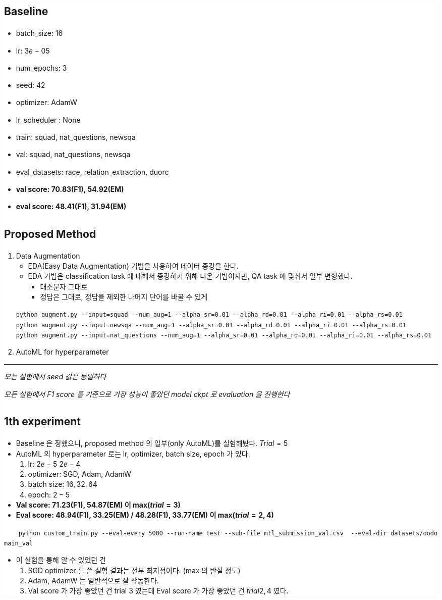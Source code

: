 ## Baseline
- batch_size: $16$
- lr: $3e-05$
- num_epochs: $3$
- seed: $42$
- optimizer: AdamW
- lr_scheduler : None
- train: squad, nat_questions, newsqa 
- val: squad, nat_questions, newsqa
- eval_datasets: race, relation_extraction, duorc

- **val score: $70.83$(F1), $54.92$(EM)**
- **eval score: $48.41$(F1), $31.94$(EM)**

## Proposed Method
1. Data Augmentation
    - EDA(Easy Data Augmentation) 기법을 사용하여 데이터 증강을 한다.
    - EDA 기법은 classification task 에 대해서 증강하기 위해 나온 기법이지만, QA task 에 맞춰서 일부 변형했다.
        - 대소문자 그대로
        - 정답은 그대로, 정답을 제외한 나머지 단어를 바꿀 수 있게
    ```
    python augment.py --input=squad --num_aug=1 --alpha_sr=0.01 --alpha_rd=0.01 --alpha_ri=0.01 --alpha_rs=0.01
    python augment.py --input=newsqa --num_aug=1 --alpha_sr=0.01 --alpha_rd=0.01 --alpha_ri=0.01 --alpha_rs=0.01
    python augment.py --input=nat_questions --num_aug=1 --alpha_sr=0.01 --alpha_rd=0.01 --alpha_ri=0.01 --alpha_rs=0.01
    ```
2. AutoML for hyperparameter

*** 

*모든 실험에서 seed 값은 동일하다*

*모든 실험에서 F1 score 를 기준으로 가장 성능이 좋았던 model ckpt 로 evaluation 을 진행한다*

## 1th experiment
- Baseline 은 정했으니, proposed method 의 일부(only AutoML)를 실험해봤다. $Trial = 5$
- AutoML 의 hyperparameter 로는 lr, optimizer, batch size, epoch 가 있다.
    1. lr:  $2e-5 ~ 2e-4$
    2. optimizer: SGD, Adam, AdamW
    3. batch size: $16, 32, 64$
    4. epoch: $2 - 5$
- **Val score: $71.23$(F1), $54.87$(EM) 이 max($trial=3$)**
- **Eval score: $48.94$(F1), $33.25$(EM) / $48.28$(F1), $33.77$(EM) 이 max($trial=2, 4$)**

```
    python custom_train.py --eval-every 5000 --run-name test --sub-file mtl_submission_val.csv  --eval-dir datasets/oodomain_val
```

- 이 실험을 통해 알 수 있었던 건
    1. SGD optimizer 를 쓴 실험 결과는 전부 최저점이다. (max 의 반절 정도)
    2. Adam, AdamW 는 일반적으로 잘 작동한다. 
    3. Val score 가 가장 좋았던 건 trial 3 였는데 Eval score 가 가장 좋았던 건 $trial 2, 4$ 였다. 
